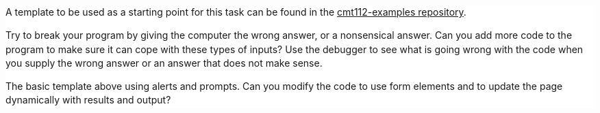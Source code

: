 A template to be used as a starting point for this task can be found in the [cmt112-examples repository](https://gitlab.cs.cf.ac.uk/scm2mjc/cmt112-examples/blob/master/2-1/lab/guess.html).

Try to break your program by giving the computer the wrong answer, or a nonsensical answer. Can you add more code to the program to make sure it can cope with these types of inputs? Use the debugger to see what is going wrong with the code when you supply the wrong answer or an answer that does not make sense.

The basic template above using alerts and prompts. Can you modify the code to use form elements and to update the page dynamically with results and output?
